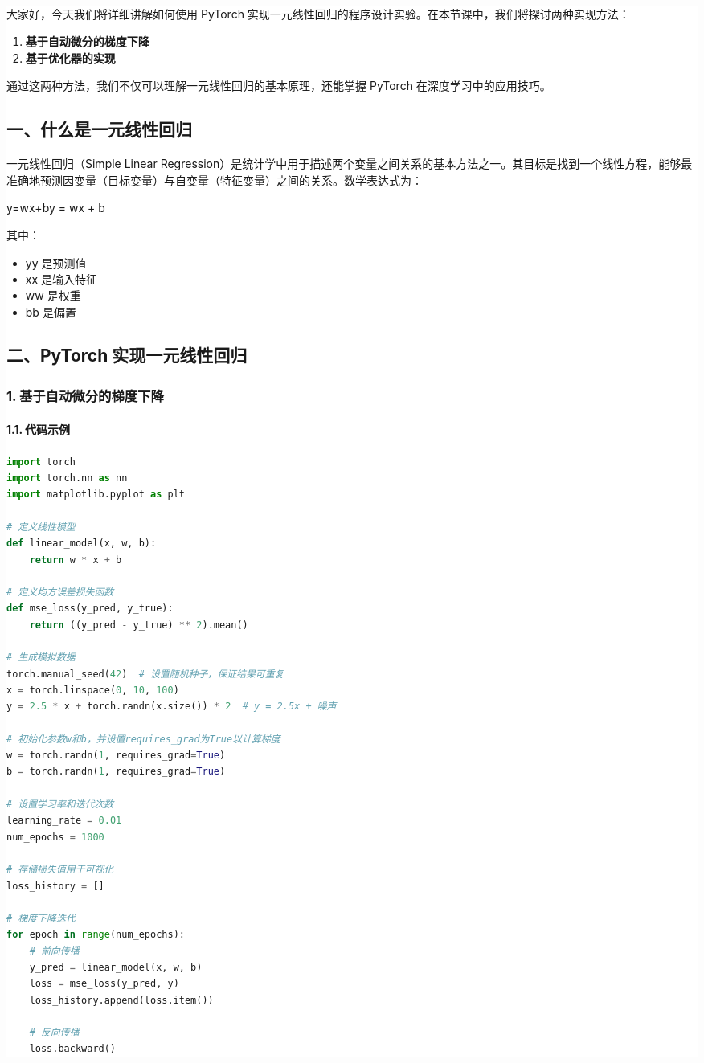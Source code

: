 大家好，今天我们将详细讲解如何使用 PyTorch 实现一元线性回归的程序设计实验。在本节课中，我们将探讨两种实现方法：

1. **基于自动微分的梯度下降**
2. **基于优化器的实现**

通过这两种方法，我们不仅可以理解一元线性回归的基本原理，还能掌握 PyTorch 在深度学习中的应用技巧。

## 一、什么是一元线性回归

一元线性回归（Simple Linear Regression）是统计学中用于描述两个变量之间关系的基本方法之一。其目标是找到一个线性方程，能够最准确地预测因变量（目标变量）与自变量（特征变量）之间的关系。数学表达式为：

y=wx+by = wx + b

其中：

- yy 是预测值
- xx 是输入特征
- ww 是权重
- bb 是偏置

## 二、PyTorch 实现一元线性回归

### 1. 基于自动微分的梯度下降

#### 1.1. 代码示例

```python
import torch
import torch.nn as nn
import matplotlib.pyplot as plt

# 定义线性模型
def linear_model(x, w, b):
    return w * x + b

# 定义均方误差损失函数
def mse_loss(y_pred, y_true):
    return ((y_pred - y_true) ** 2).mean()

# 生成模拟数据
torch.manual_seed(42)  # 设置随机种子，保证结果可重复
x = torch.linspace(0, 10, 100)
y = 2.5 * x + torch.randn(x.size()) * 2  # y = 2.5x + 噪声

# 初始化参数w和b，并设置requires_grad为True以计算梯度
w = torch.randn(1, requires_grad=True)
b = torch.randn(1, requires_grad=True)

# 设置学习率和迭代次数
learning_rate = 0.01
num_epochs = 1000

# 存储损失值用于可视化
loss_history = []

# 梯度下降迭代
for epoch in range(num_epochs):
    # 前向传播
    y_pred = linear_model(x, w, b)
    loss = mse_loss(y_pred, y)
    loss_history.append(loss.item())
    
    # 反向传播
    loss.backward()
```